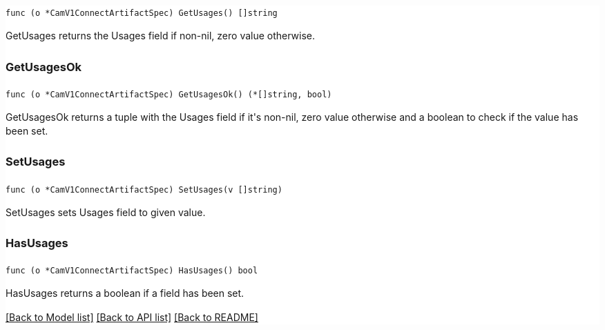 `func (o *CamV1ConnectArtifactSpec) GetUsages() []string`

GetUsages returns the Usages field if non-nil, zero value otherwise.

### GetUsagesOk

`func (o *CamV1ConnectArtifactSpec) GetUsagesOk() (*[]string, bool)`

GetUsagesOk returns a tuple with the Usages field if it's non-nil, zero value otherwise
and a boolean to check if the value has been set.

### SetUsages

`func (o *CamV1ConnectArtifactSpec) SetUsages(v []string)`

SetUsages sets Usages field to given value.

### HasUsages

`func (o *CamV1ConnectArtifactSpec) HasUsages() bool`

HasUsages returns a boolean if a field has been set.


[[Back to Model list]](../README.md#documentation-for-models) [[Back to API list]](../README.md#documentation-for-api-endpoints) [[Back to README]](../README.md)


